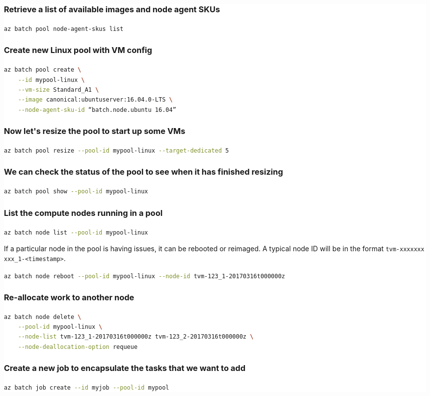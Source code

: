 ### Retrieve a list of available images and node agent SKUs

```zsh
az batch pool node-agent-skus list
```

### Create new Linux pool with VM config

```zsh
az batch pool create \
    --id mypool-linux \
    --vm-size Standard_A1 \
    --image canonical:ubuntuserver:16.04.0-LTS \
    --node-agent-sku-id “batch.node.ubuntu 16.04”
```

### Now let's resize the pool to start up some VMs

```zsh
az batch pool resize --pool-id mypool-linux --target-dedicated 5
```

### We can check the status of the pool to see when it has finished resizing

```zsh
az batch pool show --pool-id mypool-linux
```

### List the compute nodes running in a pool

```zsh
az batch node list --pool-id mypool-linux
```

If a particular node in the pool is having issues, it can be rebooted or reimaged.
A typical node ID will be in the format `tvm-xxxxxxxxxx_1-<timestamp>`.

```zsh
az batch node reboot --pool-id mypool-linux --node-id tvm-123_1-20170316t000000z
```

### Re-allocate work to another node

```zsh
az batch node delete \
    --pool-id mypool-linux \
    --node-list tvm-123_1-20170316t000000z tvm-123_2-20170316t000000z \
    --node-deallocation-option requeue
```

### Create a new job to encapsulate the tasks that we want to add

```zsh
az batch job create --id myjob --pool-id mypool
```
